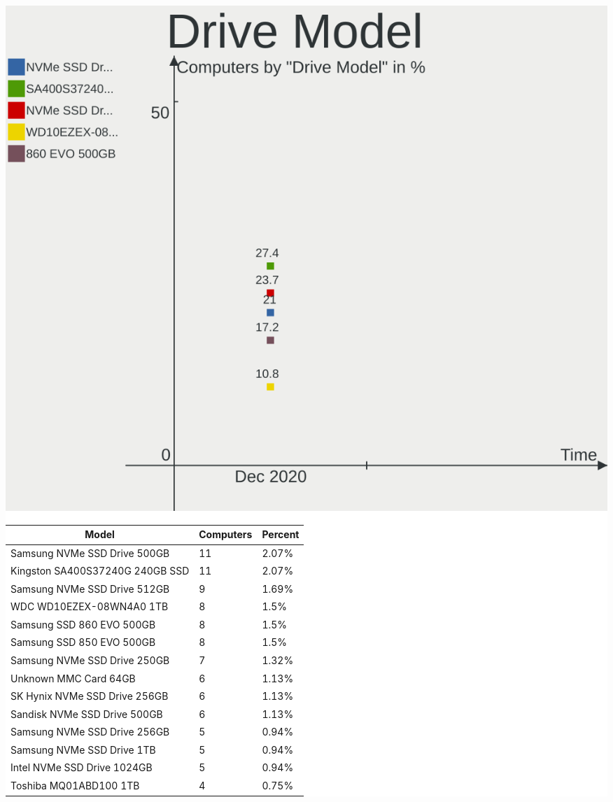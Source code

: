 ![Drive Model](./images/line_chart/drive_model.svg)

| Model                                        | Computers | Percent |
|----------------------------------------------|-----------|---------|
| Samsung NVMe SSD Drive 500GB                 | 11        | 2.07%   |
| Kingston SA400S37240G 240GB SSD              | 11        | 2.07%   |
| Samsung NVMe SSD Drive 512GB                 | 9         | 1.69%   |
| WDC WD10EZEX-08WN4A0 1TB                     | 8         | 1.5%    |
| Samsung SSD 860 EVO 500GB                    | 8         | 1.5%    |
| Samsung SSD 850 EVO 500GB                    | 8         | 1.5%    |
| Samsung NVMe SSD Drive 250GB                 | 7         | 1.32%   |
| Unknown MMC Card  64GB                       | 6         | 1.13%   |
| SK Hynix NVMe SSD Drive 256GB                | 6         | 1.13%   |
| Sandisk NVMe SSD Drive 500GB                 | 6         | 1.13%   |
| Samsung NVMe SSD Drive 256GB                 | 5         | 0.94%   |
| Samsung NVMe SSD Drive 1TB                   | 5         | 0.94%   |
| Intel NVMe SSD Drive 1024GB                  | 5         | 0.94%   |
| Toshiba MQ01ABD100 1TB                       | 4         | 0.75%   |